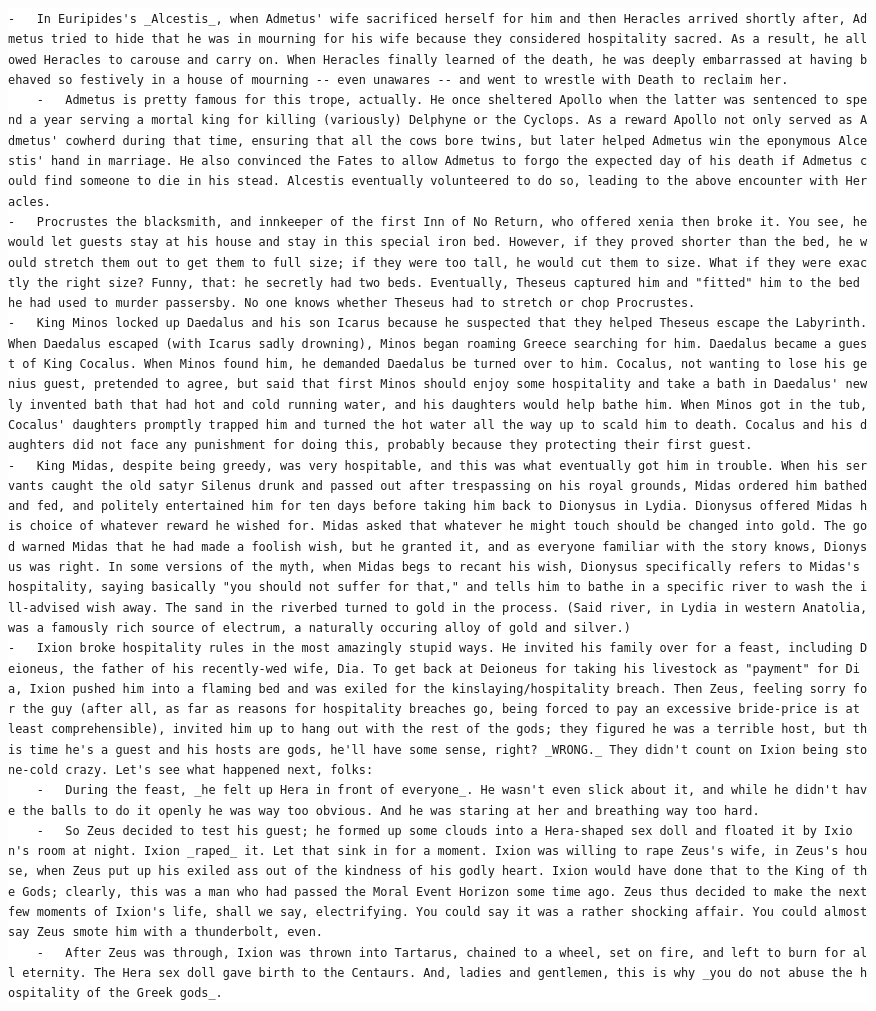     -   In Euripides's _Alcestis_, when Admetus' wife sacrificed herself for him and then Heracles arrived shortly after, Admetus tried to hide that he was in mourning for his wife because they considered hospitality sacred. As a result, he allowed Heracles to carouse and carry on. When Heracles finally learned of the death, he was deeply embarrassed at having behaved so festively in a house of mourning -- even unawares -- and went to wrestle with Death to reclaim her.
        -   Admetus is pretty famous for this trope, actually. He once sheltered Apollo when the latter was sentenced to spend a year serving a mortal king for killing (variously) Delphyne or the Cyclops. As a reward Apollo not only served as Admetus' cowherd during that time, ensuring that all the cows bore twins, but later helped Admetus win the eponymous Alcestis' hand in marriage. He also convinced the Fates to allow Admetus to forgo the expected day of his death if Admetus could find someone to die in his stead. Alcestis eventually volunteered to do so, leading to the above encounter with Heracles.
    -   Procrustes the blacksmith, and innkeeper of the first Inn of No Return, who offered xenia then broke it. You see, he would let guests stay at his house and stay in this special iron bed. However, if they proved shorter than the bed, he would stretch them out to get them to full size; if they were too tall, he would cut them to size. What if they were exactly the right size? Funny, that: he secretly had two beds. Eventually, Theseus captured him and "fitted" him to the bed he had used to murder passersby. No one knows whether Theseus had to stretch or chop Procrustes.
    -   King Minos locked up Daedalus and his son Icarus because he suspected that they helped Theseus escape the Labyrinth. When Daedalus escaped (with Icarus sadly drowning), Minos began roaming Greece searching for him. Daedalus became a guest of King Cocalus. When Minos found him, he demanded Daedalus be turned over to him. Cocalus, not wanting to lose his genius guest, pretended to agree, but said that first Minos should enjoy some hospitality and take a bath in Daedalus' newly invented bath that had hot and cold running water, and his daughters would help bathe him. When Minos got in the tub, Cocalus' daughters promptly trapped him and turned the hot water all the way up to scald him to death. Cocalus and his daughters did not face any punishment for doing this, probably because they protecting their first guest.
    -   King Midas, despite being greedy, was very hospitable, and this was what eventually got him in trouble. When his servants caught the old satyr Silenus drunk and passed out after trespassing on his royal grounds, Midas ordered him bathed and fed, and politely entertained him for ten days before taking him back to Dionysus in Lydia. Dionysus offered Midas his choice of whatever reward he wished for. Midas asked that whatever he might touch should be changed into gold. The god warned Midas that he had made a foolish wish, but he granted it, and as everyone familiar with the story knows, Dionysus was right. In some versions of the myth, when Midas begs to recant his wish, Dionysus specifically refers to Midas's hospitality, saying basically "you should not suffer for that," and tells him to bathe in a specific river to wash the ill-advised wish away. The sand in the riverbed turned to gold in the process. (Said river, in Lydia in western Anatolia, was a famously rich source of electrum, a naturally occuring alloy of gold and silver.)
    -   Ixion broke hospitality rules in the most amazingly stupid ways. He invited his family over for a feast, including Deioneus, the father of his recently-wed wife, Dia. To get back at Deioneus for taking his livestock as "payment" for Dia, Ixion pushed him into a flaming bed and was exiled for the kinslaying/hospitality breach. Then Zeus, feeling sorry for the guy (after all, as far as reasons for hospitality breaches go, being forced to pay an excessive bride-price is at least comprehensible), invited him up to hang out with the rest of the gods; they figured he was a terrible host, but this time he's a guest and his hosts are gods, he'll have some sense, right? _WRONG._ They didn't count on Ixion being stone-cold crazy. Let's see what happened next, folks:
        -   During the feast, _he felt up Hera in front of everyone_. He wasn't even slick about it, and while he didn't have the balls to do it openly he was way too obvious. And he was staring at her and breathing way too hard.
        -   So Zeus decided to test his guest; he formed up some clouds into a Hera-shaped sex doll and floated it by Ixion's room at night. Ixion _raped_ it. Let that sink in for a moment. Ixion was willing to rape Zeus's wife, in Zeus's house, when Zeus put up his exiled ass out of the kindness of his godly heart. Ixion would have done that to the King of the Gods; clearly, this was a man who had passed the Moral Event Horizon some time ago. Zeus thus decided to make the next few moments of Ixion's life, shall we say, electrifying. You could say it was a rather shocking affair. You could almost say Zeus smote him with a thunderbolt, even.
        -   After Zeus was through, Ixion was thrown into Tartarus, chained to a wheel, set on fire, and left to burn for all eternity. The Hera sex doll gave birth to the Centaurs. And, ladies and gentlemen, this is why _you do not abuse the hospitality of the Greek gods_.